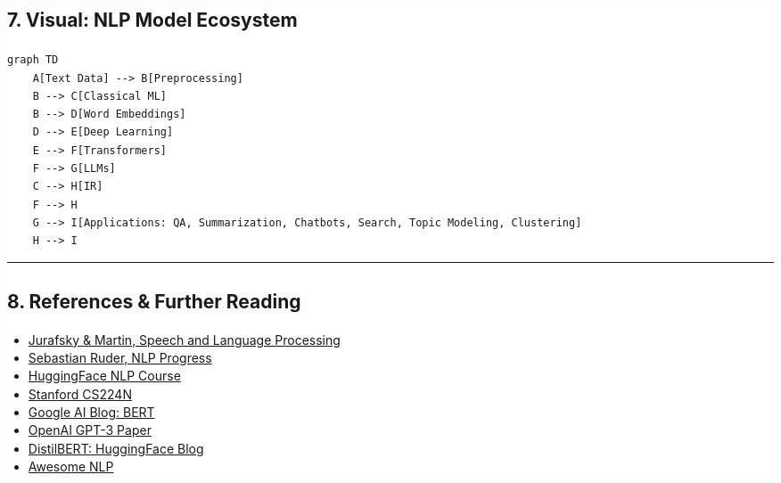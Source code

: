 
## 7. Visual: NLP Model Ecosystem

```mermaid
graph TD
    A[Text Data] --> B[Preprocessing]
    B --> C[Classical ML]
    B --> D[Word Embeddings]
    D --> E[Deep Learning]
    E --> F[Transformers]
    F --> G[LLMs]
    C --> H[IR]
    F --> H
    G --> I[Applications: QA, Summarization, Chatbots, Search, Topic Modeling, Clustering]
    H --> I
```

---

## 8. References & Further Reading
- [Jurafsky & Martin, Speech and Language Processing](https://web.stanford.edu/~jurafsky/slp3/)
- [Sebastian Ruder, NLP Progress](https://nlpprogress.com/)
- [HuggingFace NLP Course](https://huggingface.co/learn/nlp-course/chapter1/1)
- [Stanford CS224N](http://web.stanford.edu/class/cs224n/)
- [Google AI Blog: BERT](https://ai.googleblog.com/2018/11/open-sourcing-bert-state-of-art-pre.html)
- [OpenAI GPT-3 Paper](https://arxiv.org/abs/2005.14165)
- [DistilBERT: HuggingFace Blog](https://medium.com/huggingface/distilbert-8cf3380435b5)
- [Awesome NLP](https://github.com/keon/awesome-nlp) 